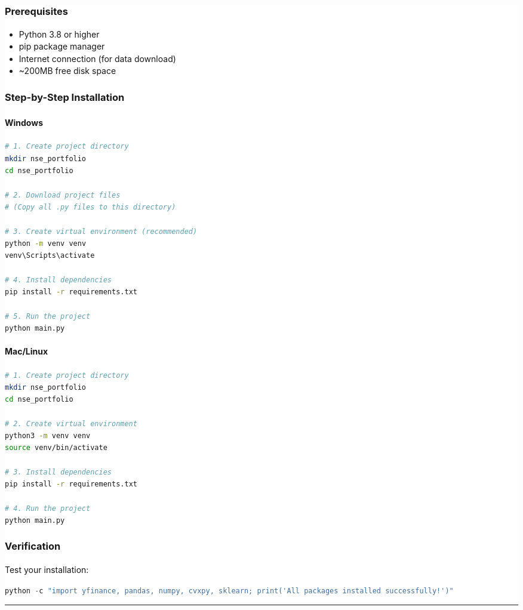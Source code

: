 ### Prerequisites

- Python 3.8 or higher
- pip package manager
- Internet connection (for data download)
- ~200MB free disk space

### Step-by-Step Installation

#### Windows

```bash
# 1. Create project directory
mkdir nse_portfolio
cd nse_portfolio

# 2. Download project files
# (Copy all .py files to this directory)

# 3. Create virtual environment (recommended)
python -m venv venv
venv\Scripts\activate

# 4. Install dependencies
pip install -r requirements.txt

# 5. Run the project
python main.py
```

#### Mac/Linux

```bash
# 1. Create project directory
mkdir nse_portfolio
cd nse_portfolio

# 2. Create virtual environment
python3 -m venv venv
source venv/bin/activate

# 3. Install dependencies
pip install -r requirements.txt

# 4. Run the project
python main.py
```

### Verification

Test your installation:

```python
python -c "import yfinance, pandas, numpy, cvxpy, sklearn; print('All packages installed successfully!')"
```

---